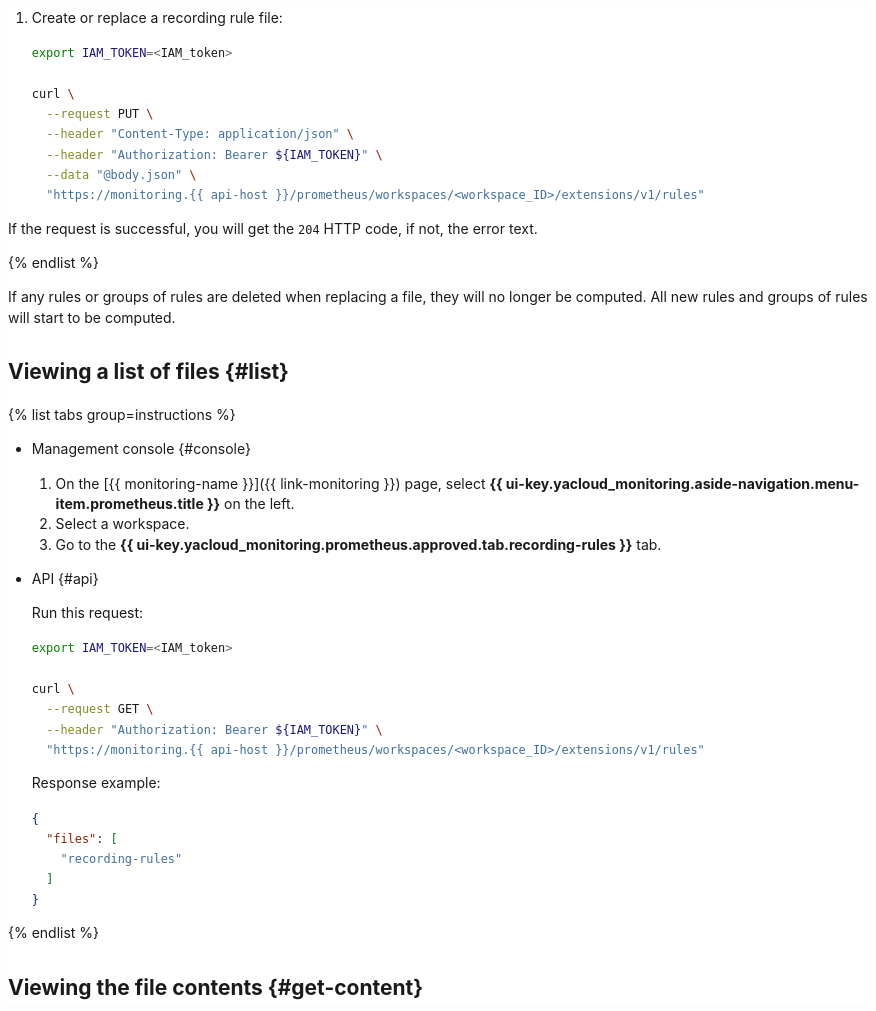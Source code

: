    1. Create or replace a recording rule file:

       ```bash
       export IAM_TOKEN=<IAM_token>

       curl \
         --request PUT \
         --header "Content-Type: application/json" \
         --header "Authorization: Bearer ${IAM_TOKEN}" \
         --data "@body.json" \
         "https://monitoring.{{ api-host }}/prometheus/workspaces/<workspace_ID>/extensions/v1/rules"
       ```

   If the request is successful, you will get the `204` HTTP code, if not, the error text.

{% endlist %}

If any rules or groups of rules are deleted when replacing a file, they will no longer be computed. All new rules and groups of rules will start to be computed.

## Viewing a list of files {#list}

{% list tabs group=instructions %}

- Management console {#console}

   1. On the [{{ monitoring-name }}]({{ link-monitoring }}) page, select **{{ ui-key.yacloud_monitoring.aside-navigation.menu-item.prometheus.title }}** on the left.
   1. Select a workspace.
   1. Go to the **{{ ui-key.yacloud_monitoring.prometheus.approved.tab.recording-rules }}** tab. 

- API {#api}

   Run this request:

   ```bash
   export IAM_TOKEN=<IAM_token>

   curl \
     --request GET \
     --header "Authorization: Bearer ${IAM_TOKEN}" \
     "https://monitoring.{{ api-host }}/prometheus/workspaces/<workspace_ID>/extensions/v1/rules"
   ```

   Response example:

   ```json
   {
     "files": [
       "recording-rules"
     ]
   }
   ```

{% endlist %}

## Viewing the file contents {#get-content}
